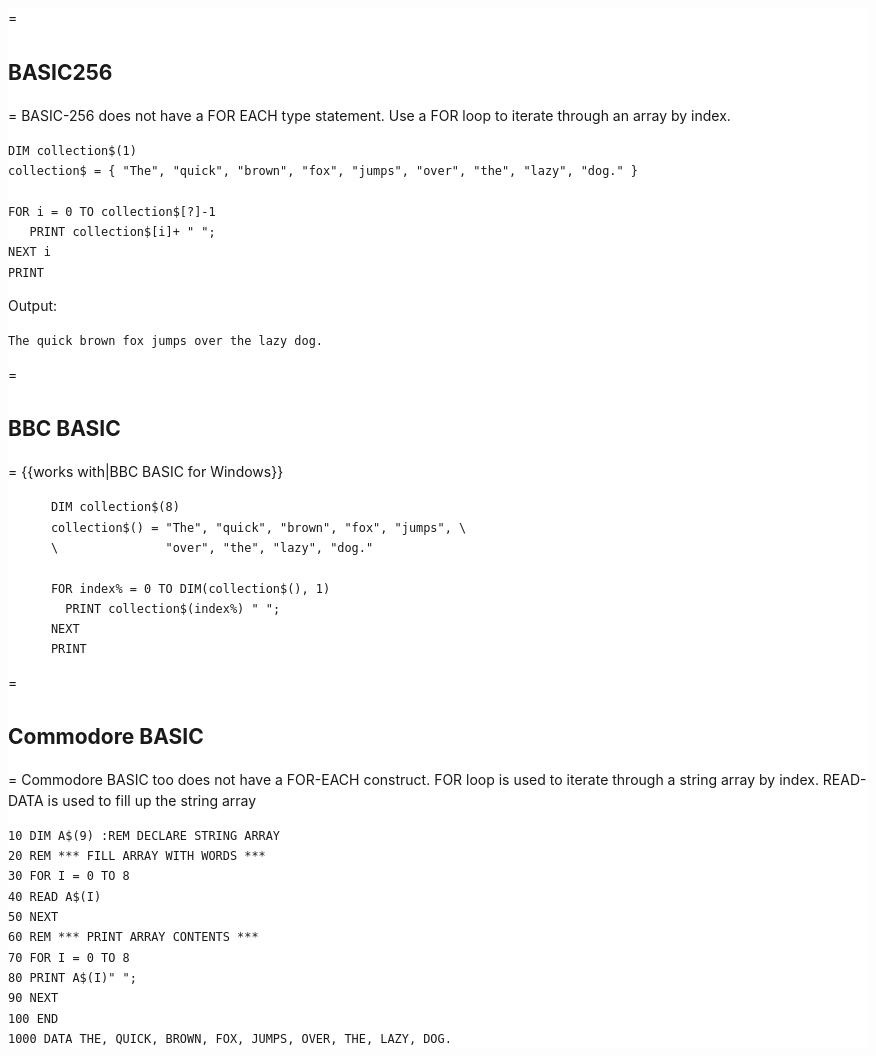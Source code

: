 
=
## BASIC256
=
BASIC-256 does not have a FOR EACH type statement.  Use a FOR loop to iterate through an array by index.

```BASIC256
DIM collection$(1)
collection$ = { "The", "quick", "brown", "fox", "jumps", "over", "the", "lazy", "dog." }

FOR i = 0 TO collection$[?]-1
   PRINT collection$[i]+ " ";
NEXT i
PRINT
```

Output:

```txt
The quick brown fox jumps over the lazy dog.
```


=
## BBC BASIC
=
{{works with|BBC BASIC for Windows}}

```bbcbasic
      DIM collection$(8)
      collection$() = "The", "quick", "brown", "fox", "jumps", \
      \               "over", "the", "lazy", "dog."

      FOR index% = 0 TO DIM(collection$(), 1)
        PRINT collection$(index%) " ";
      NEXT
      PRINT
```


=
## Commodore BASIC
=
Commodore BASIC too does not have a FOR-EACH construct. FOR loop is used to iterate through a string array by index. READ-DATA is used to fill up the string array

```qbasic
10 DIM A$(9) :REM DECLARE STRING ARRAY
20 REM *** FILL ARRAY WITH WORDS ***
30 FOR I = 0 TO 8
40 READ A$(I)
50 NEXT
60 REM *** PRINT ARRAY CONTENTS ***
70 FOR I = 0 TO 8
80 PRINT A$(I)" ";
90 NEXT
100 END
1000 DATA THE, QUICK, BROWN, FOX, JUMPS, OVER, THE, LAZY, DOG.
```
